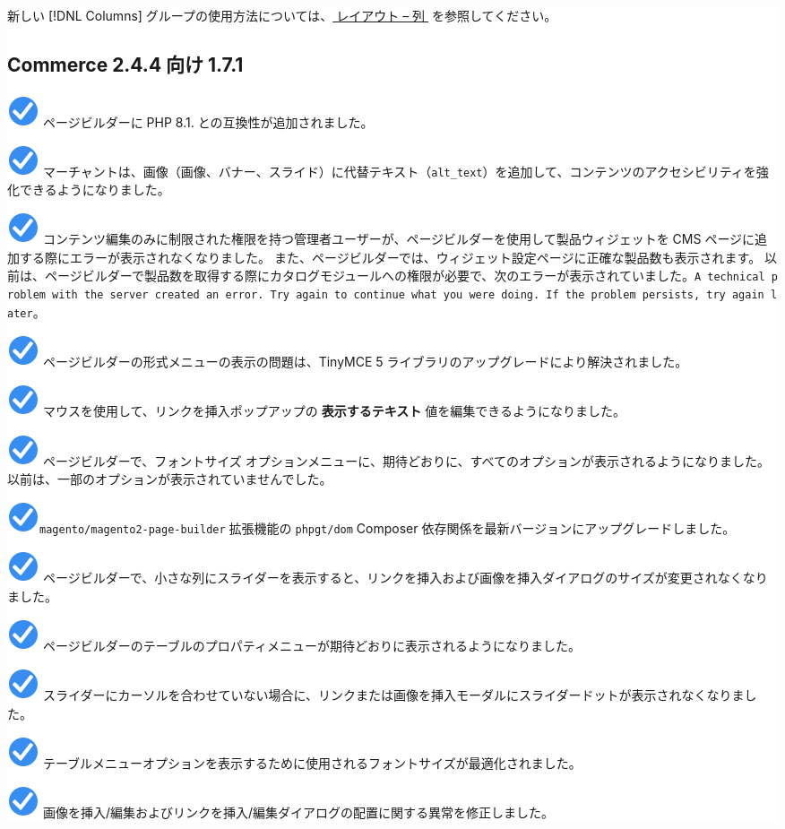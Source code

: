 新しい [!DNL Columns] グループの使用方法については、[&#x200B; レイアウト – 列 &#x200B;](./column.md) を参照してください。

## Commerce 2.4.4 向け 1.7.1

![&#x200B; 修正された問題 &#x200B;](../assets/fix.svg) ページビルダーに PHP 8.1. との互換性が追加されました。

![&#x200B; 問題の修正 &#x200B;](../assets/fix.svg) マーチャントは、画像（画像、バナー、スライド）に代替テキスト（`alt_text`）を追加して、コンテンツのアクセシビリティを強化できるようになりました。

![&#x200B; 修正された問題 &#x200B;](../assets/fix.svg) コンテンツ編集のみに制限された権限を持つ管理者ユーザーが、ページビルダーを使用して製品ウィジェットを CMS ページに追加する際にエラーが表示されなくなりました。 また、ページビルダーでは、ウィジェット設定ページに正確な製品数も表示されます。 以前は、ページビルダーで製品数を取得する際にカタログモジュールへの権限が必要で、次のエラーが表示されていました。`A technical problem with the server created an error. Try again to continue what you were doing. If the problem persists, try again later`。

![&#x200B; 修正された問題 &#x200B;](../assets/fix.svg) ページビルダーの形式メニューの表示の問題は、TinyMCE 5 ライブラリのアップグレードにより解決されました。

![&#x200B; 修正された問題 &#x200B;](../assets/fix.svg) マウスを使用して、リンクを挿入ポップアップの **表示するテキスト** 値を編集できるようになりました。

![&#x200B; 修正された問題 &#x200B;](../assets/fix.svg) ページビルダーで、フォントサイズ オプションメニューに、期待どおりに、すべてのオプションが表示されるようになりました。 以前は、一部のオプションが表示されていませんでした。

![&#x200B; 修正された問題 &#x200B;](../assets/fix.svg)`magento/magento2-page-builder` 拡張機能の `phpgt/dom` Composer 依存関係を最新バージョンにアップグレードしました。

![&#x200B; 修正された問題 &#x200B;](../assets/fix.svg) ページビルダーで、小さな列にスライダーを表示すると、リンクを挿入および画像を挿入ダイアログのサイズが変更されなくなりました。

![&#x200B; 修正された問題 &#x200B;](../assets/fix.svg) ページビルダーのテーブルのプロパティメニューが期待どおりに表示されるようになりました。

![&#x200B; 修正された問題 &#x200B;](../assets/fix.svg) スライダーにカーソルを合わせていない場合に、リンクまたは画像を挿入モーダルにスライダードットが表示されなくなりました。

![&#x200B; 修正された問題 &#x200B;](../assets/fix.svg) テーブルメニューオプションを表示するために使用されるフォントサイズが最適化されました。

![&#x200B; 問題を修正 &#x200B;](../assets/fix.svg) 画像を挿入/編集およびリンクを挿入/編集ダイアログの配置に関する異常を修正しました。


[PWA Studio]: https://developer.adobe.com/commerce/pwa-studio/